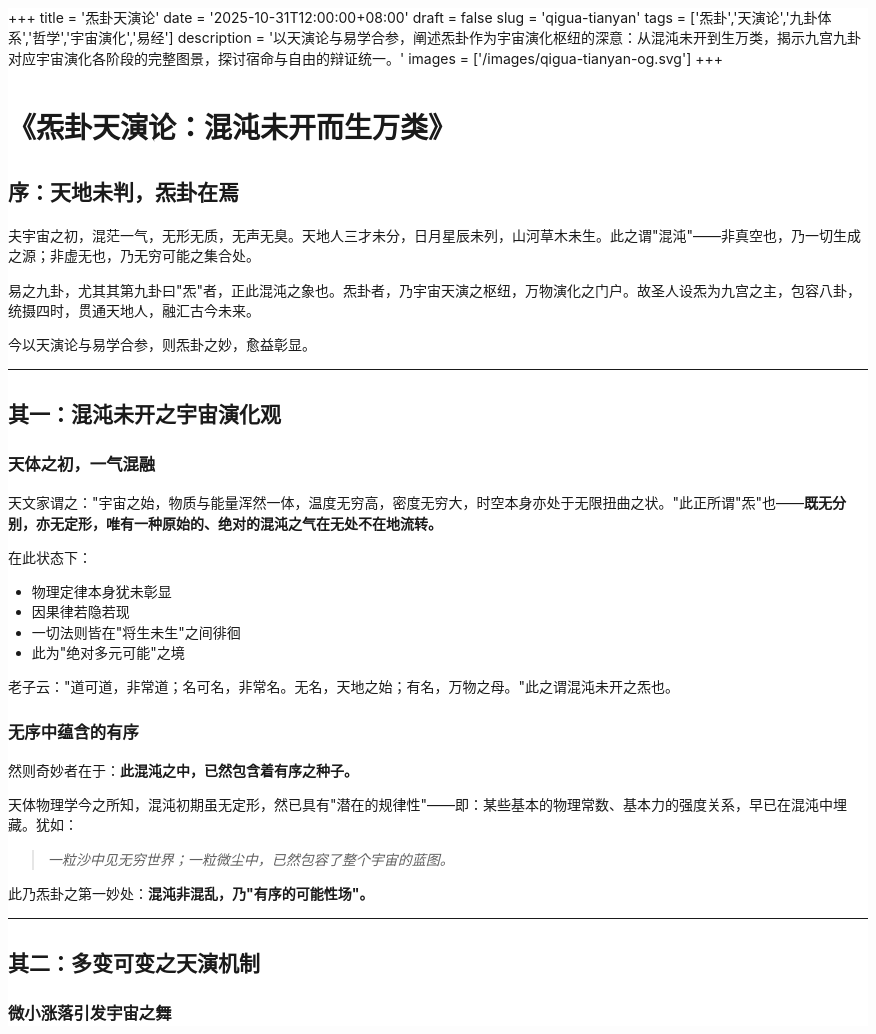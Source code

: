 +++
title = '炁卦天演论'
date = '2025-10-31T12:00:00+08:00'
draft = false
slug = 'qigua-tianyan'
tags = ['炁卦','天演论','九卦体系','哲学','宇宙演化','易经']
description = '以天演论与易学合参，阐述炁卦作为宇宙演化枢纽的深意：从混沌未开到生万类，揭示九宫九卦对应宇宙演化各阶段的完整图景，探讨宿命与自由的辩证统一。'
images = ['/images/qigua-tianyan-og.svg']
+++

# 《炁卦天演论：混沌未开而生万类》

## 序：天地未判，炁卦在焉

夫宇宙之初，混茫一气，无形无质，无声无臭。天地人三才未分，日月星辰未列，山河草木未生。此之谓"混沌"——非真空也，乃一切生成之源；非虚无也，乃无穷可能之集合处。

易之九卦，尤其其第九卦曰"炁"者，正此混沌之象也。炁卦者，乃宇宙天演之枢纽，万物演化之门户。故圣人设炁为九宫之主，包容八卦，统摄四时，贯通天地人，融汇古今未来。

今以天演论与易学合参，则炁卦之妙，愈益彰显。

---

## 其一：混沌未开之宇宙演化观

### 天体之初，一气混融

天文家谓之："宇宙之始，物质与能量浑然一体，温度无穷高，密度无穷大，时空本身亦处于无限扭曲之状。"此正所谓"炁"也——**既无分别，亦无定形，唯有一种原始的、绝对的混沌之气在无处不在地流转。**

在此状态下：

- 物理定律本身犹未彰显
- 因果律若隐若现
- 一切法则皆在"将生未生"之间徘徊
- 此为"绝对多元可能"之境

老子云："道可道，非常道；名可名，非常名。无名，天地之始；有名，万物之母。"此之谓混沌未开之炁也。

### 无序中蕴含的有序

然则奇妙者在于：**此混沌之中，已然包含着有序之种子。**

天体物理学今之所知，混沌初期虽无定形，然已具有"潜在的规律性"——即：某些基本的物理常数、基本力的强度关系，早已在混沌中埋藏。犹如：

> _一粒沙中见无穷世界；一粒微尘中，已然包容了整个宇宙的蓝图。_

此乃炁卦之第一妙处：**混沌非混乱，乃"有序的可能性场"。**

---

## 其二：多变可变之天演机制

### 微小涨落引发宇宙之舞
